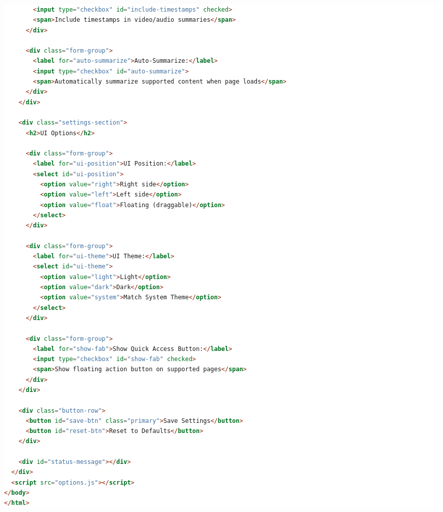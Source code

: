 ```html
        <input type="checkbox" id="include-timestamps" checked>
        <span>Include timestamps in video/audio summaries</span>
      </div>
      
      <div class="form-group">
        <label for="auto-summarize">Auto-Summarize:</label>
        <input type="checkbox" id="auto-summarize">
        <span>Automatically summarize supported content when page loads</span>
      </div>
    </div>
    
    <div class="settings-section">
      <h2>UI Options</h2>
      
      <div class="form-group">
        <label for="ui-position">UI Position:</label>
        <select id="ui-position">
          <option value="right">Right side</option>
          <option value="left">Left side</option>
          <option value="float">Floating (draggable)</option>
        </select>
      </div>
      
      <div class="form-group">
        <label for="ui-theme">UI Theme:</label>
        <select id="ui-theme">
          <option value="light">Light</option>
          <option value="dark">Dark</option>
          <option value="system">Match System Theme</option>
        </select>
      </div>
      
      <div class="form-group">
        <label for="show-fab">Show Quick Access Button:</label>
        <input type="checkbox" id="show-fab" checked>
        <span>Show floating action button on supported pages</span>
      </div>
    </div>
    
    <div class="button-row">
      <button id="save-btn" class="primary">Save Settings</button>
      <button id="reset-btn">Reset to Defaults</button>
    </div>
    
    <div id="status-message"></div>
  </div>
  <script src="options.js"></script>
</body>
</html>
```
